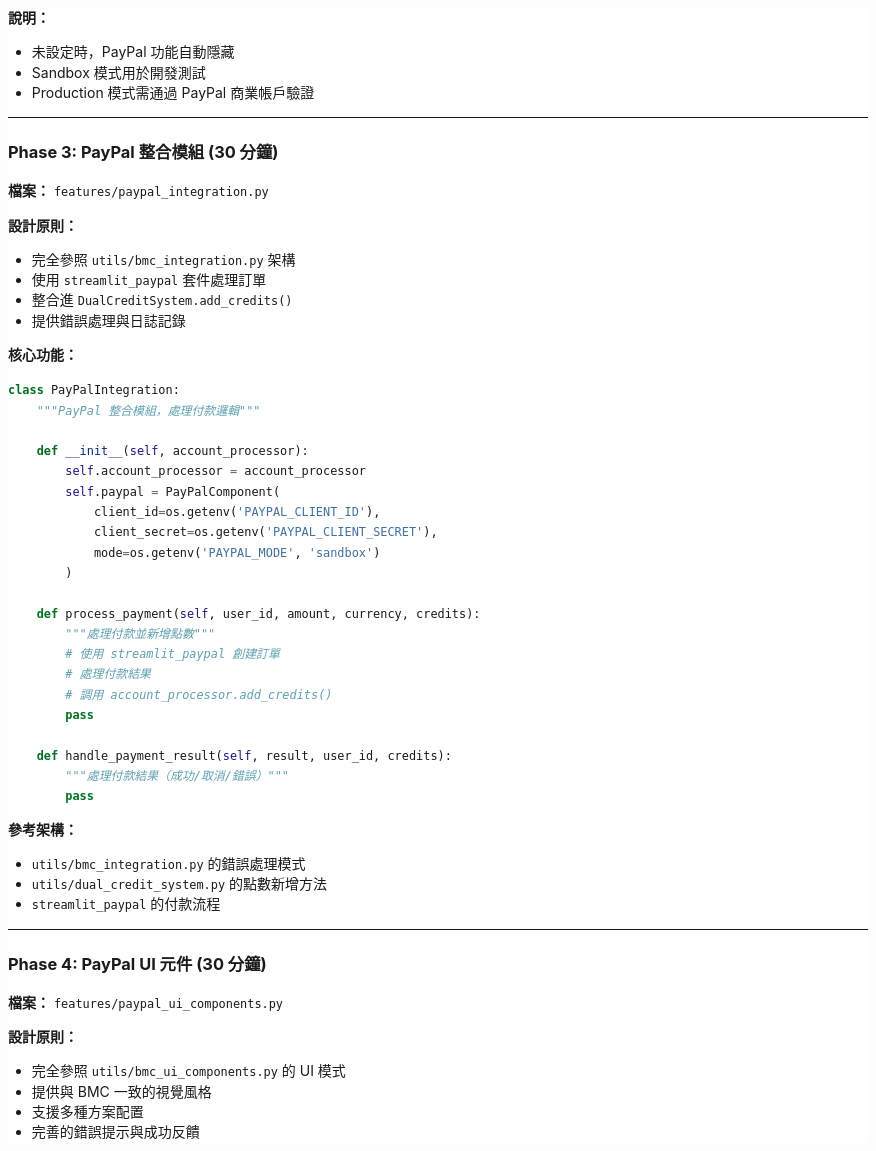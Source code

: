 **說明：**
- 未設定時，PayPal 功能自動隱藏
- Sandbox 模式用於開發測試
- Production 模式需通過 PayPal 商業帳戶驗證

---

### Phase 3: PayPal 整合模組 (30 分鐘)

**檔案：** `features/paypal_integration.py`

**設計原則：**
- 完全參照 `utils/bmc_integration.py` 架構
- 使用 `streamlit_paypal` 套件處理訂單
- 整合進 `DualCreditSystem.add_credits()`
- 提供錯誤處理與日誌記錄

**核心功能：**
```python
class PayPalIntegration:
    """PayPal 整合模組，處理付款邏輯"""

    def __init__(self, account_processor):
        self.account_processor = account_processor
        self.paypal = PayPalComponent(
            client_id=os.getenv('PAYPAL_CLIENT_ID'),
            client_secret=os.getenv('PAYPAL_CLIENT_SECRET'),
            mode=os.getenv('PAYPAL_MODE', 'sandbox')
        )

    def process_payment(self, user_id, amount, currency, credits):
        """處理付款並新增點數"""
        # 使用 streamlit_paypal 創建訂單
        # 處理付款結果
        # 調用 account_processor.add_credits()
        pass

    def handle_payment_result(self, result, user_id, credits):
        """處理付款結果（成功/取消/錯誤）"""
        pass
```

**參考架構：**
- `utils/bmc_integration.py` 的錯誤處理模式
- `utils/dual_credit_system.py` 的點數新增方法
- `streamlit_paypal` 的付款流程

---

### Phase 4: PayPal UI 元件 (30 分鐘)

**檔案：** `features/paypal_ui_components.py`

**設計原則：**
- 完全參照 `utils/bmc_ui_components.py` 的 UI 模式
- 提供與 BMC 一致的視覺風格
- 支援多種方案配置
- 完善的錯誤提示與成功反饋

